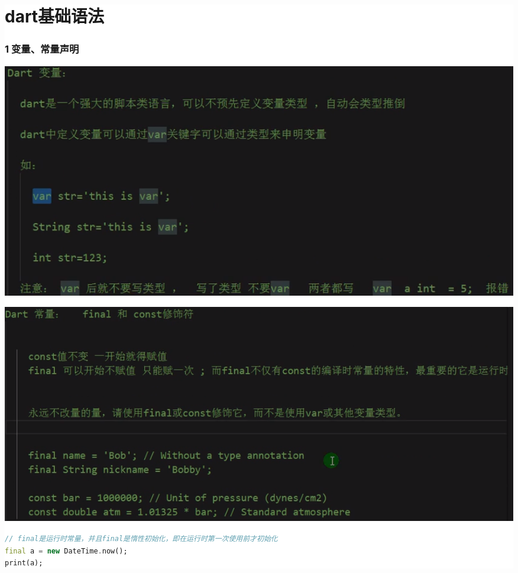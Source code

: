 # dart基础语法

### 1 变量、常量声明

![image-20210505183734953](image/image-20210505183734953.png)

![image-20210505184307027](image/image-20210505184307027.png)

```dart
// final是运行时常量，并且final是惰性初始化，即在运行时第一次使用前才初始化
final a = new DateTime.now();
print(a);
```
